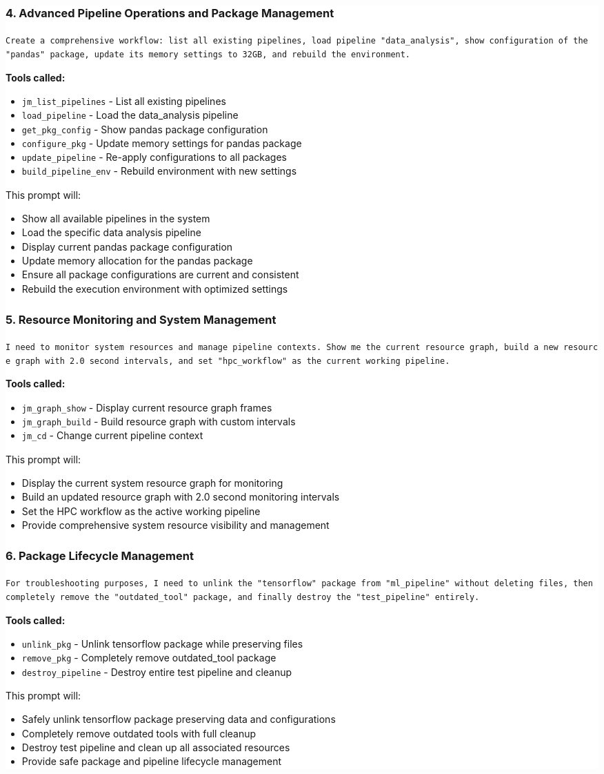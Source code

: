 ### 4. Advanced Pipeline Operations and Package Management
```
Create a comprehensive workflow: list all existing pipelines, load pipeline "data_analysis", show configuration of the "pandas" package, update its memory settings to 32GB, and rebuild the environment.
```

**Tools called:**
- `jm_list_pipelines` - List all existing pipelines
- `load_pipeline` - Load the data_analysis pipeline
- `get_pkg_config` - Show pandas package configuration  
- `configure_pkg` - Update memory settings for pandas package
- `update_pipeline` - Re-apply configurations to all packages
- `build_pipeline_env` - Rebuild environment with new settings

This prompt will:
- Show all available pipelines in the system
- Load the specific data analysis pipeline
- Display current pandas package configuration
- Update memory allocation for the pandas package
- Ensure all package configurations are current and consistent
- Rebuild the execution environment with optimized settings

### 5. Resource Monitoring and System Management
```
I need to monitor system resources and manage pipeline contexts. Show me the current resource graph, build a new resource graph with 2.0 second intervals, and set "hpc_workflow" as the current working pipeline.
```

**Tools called:**
- `jm_graph_show` - Display current resource graph frames
- `jm_graph_build` - Build resource graph with custom intervals
- `jm_cd` - Change current pipeline context

This prompt will:
- Display the current system resource graph for monitoring
- Build an updated resource graph with 2.0 second monitoring intervals
- Set the HPC workflow as the active working pipeline
- Provide comprehensive system resource visibility and management

### 6. Package Lifecycle Management
```
For troubleshooting purposes, I need to unlink the "tensorflow" package from "ml_pipeline" without deleting files, then completely remove the "outdated_tool" package, and finally destroy the "test_pipeline" entirely.
```

**Tools called:**
- `unlink_pkg` - Unlink tensorflow package while preserving files
- `remove_pkg` - Completely remove outdated_tool package  
- `destroy_pipeline` - Destroy entire test pipeline and cleanup

This prompt will:
- Safely unlink tensorflow package preserving data and configurations
- Completely remove outdated tools with full cleanup
- Destroy test pipeline and clean up all associated resources
- Provide safe package and pipeline lifecycle management
